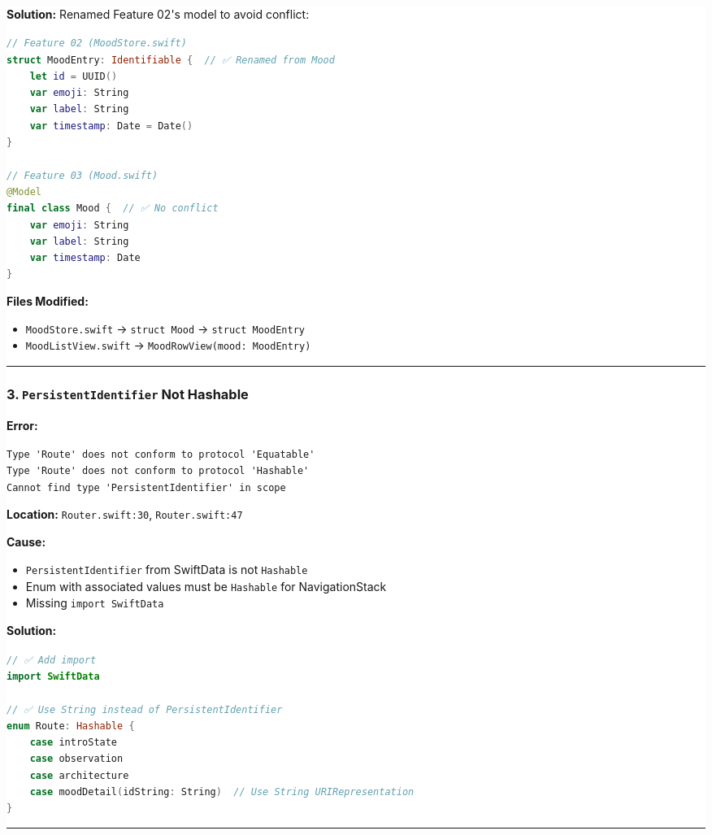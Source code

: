 **Solution:**
Renamed Feature 02's model to avoid conflict:
```swift
// Feature 02 (MoodStore.swift)
struct MoodEntry: Identifiable {  // ✅ Renamed from Mood
    let id = UUID()
    var emoji: String
    var label: String
    var timestamp: Date = Date()
}

// Feature 03 (Mood.swift)
@Model
final class Mood {  // ✅ No conflict
    var emoji: String
    var label: String
    var timestamp: Date
}
```

**Files Modified:**
- `MoodStore.swift` → `struct Mood` → `struct MoodEntry`
- `MoodListView.swift` → `MoodRowView(mood: MoodEntry)`

---

### 3. `PersistentIdentifier` Not Hashable

**Error:**
```
Type 'Route' does not conform to protocol 'Equatable'
Type 'Route' does not conform to protocol 'Hashable'
Cannot find type 'PersistentIdentifier' in scope
```

**Location:** `Router.swift:30`, `Router.swift:47`

**Cause:**
- `PersistentIdentifier` from SwiftData is not `Hashable`
- Enum with associated values must be `Hashable` for NavigationStack
- Missing `import SwiftData`

**Solution:**
```swift
// ✅ Add import
import SwiftData

// ✅ Use String instead of PersistentIdentifier
enum Route: Hashable {
    case introState
    case observation
    case architecture
    case moodDetail(idString: String)  // Use String URIRepresentation
}
```

---
